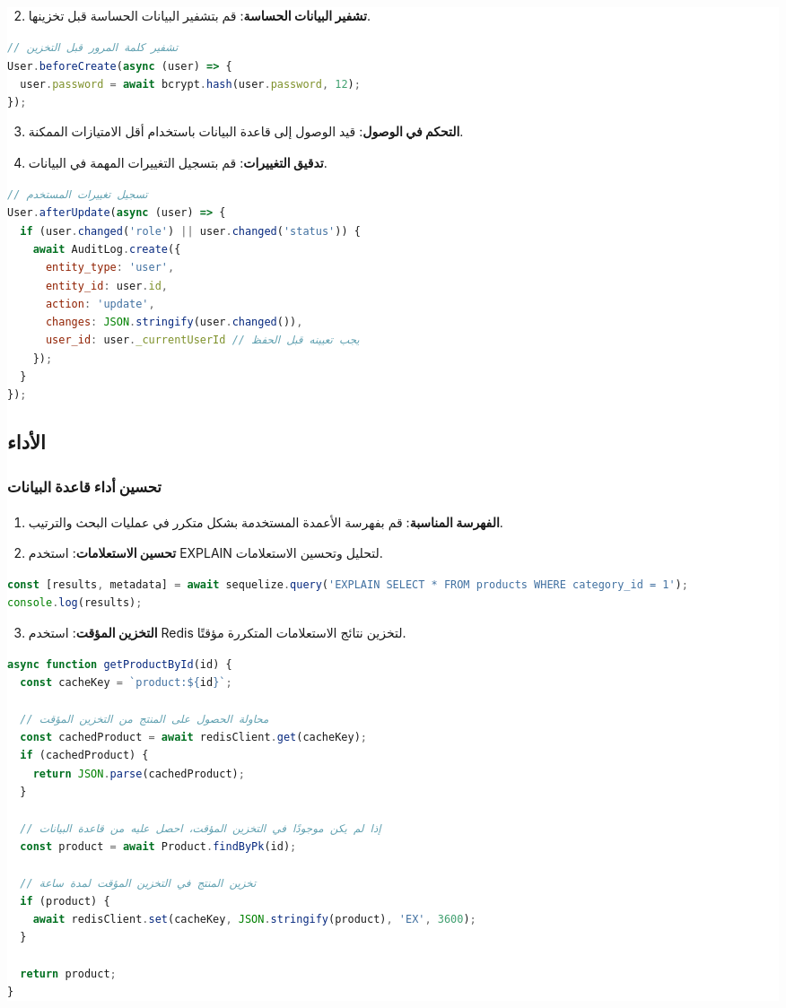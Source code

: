 2. **تشفير البيانات الحساسة**: قم بتشفير البيانات الحساسة قبل تخزينها.

```javascript
// تشفير كلمة المرور قبل التخزين
User.beforeCreate(async (user) => {
  user.password = await bcrypt.hash(user.password, 12);
});
```

3. **التحكم في الوصول**: قيد الوصول إلى قاعدة البيانات باستخدام أقل الامتيازات الممكنة.

4. **تدقيق التغييرات**: قم بتسجيل التغييرات المهمة في البيانات.

```javascript
// تسجيل تغييرات المستخدم
User.afterUpdate(async (user) => {
  if (user.changed('role') || user.changed('status')) {
    await AuditLog.create({
      entity_type: 'user',
      entity_id: user.id,
      action: 'update',
      changes: JSON.stringify(user.changed()),
      user_id: user._currentUserId // يجب تعيينه قبل الحفظ
    });
  }
});
```

## الأداء

### تحسين أداء قاعدة البيانات

1. **الفهرسة المناسبة**: قم بفهرسة الأعمدة المستخدمة بشكل متكرر في عمليات البحث والترتيب.

2. **تحسين الاستعلامات**: استخدم EXPLAIN لتحليل وتحسين الاستعلامات.

```javascript
const [results, metadata] = await sequelize.query('EXPLAIN SELECT * FROM products WHERE category_id = 1');
console.log(results);
```

3. **التخزين المؤقت**: استخدم Redis لتخزين نتائج الاستعلامات المتكررة مؤقتًا.

```javascript
async function getProductById(id) {
  const cacheKey = `product:${id}`;
  
  // محاولة الحصول على المنتج من التخزين المؤقت
  const cachedProduct = await redisClient.get(cacheKey);
  if (cachedProduct) {
    return JSON.parse(cachedProduct);
  }
  
  // إذا لم يكن موجودًا في التخزين المؤقت، احصل عليه من قاعدة البيانات
  const product = await Product.findByPk(id);
  
  // تخزين المنتج في التخزين المؤقت لمدة ساعة
  if (product) {
    await redisClient.set(cacheKey, JSON.stringify(product), 'EX', 3600);
  }
  
  return product;
}
```
